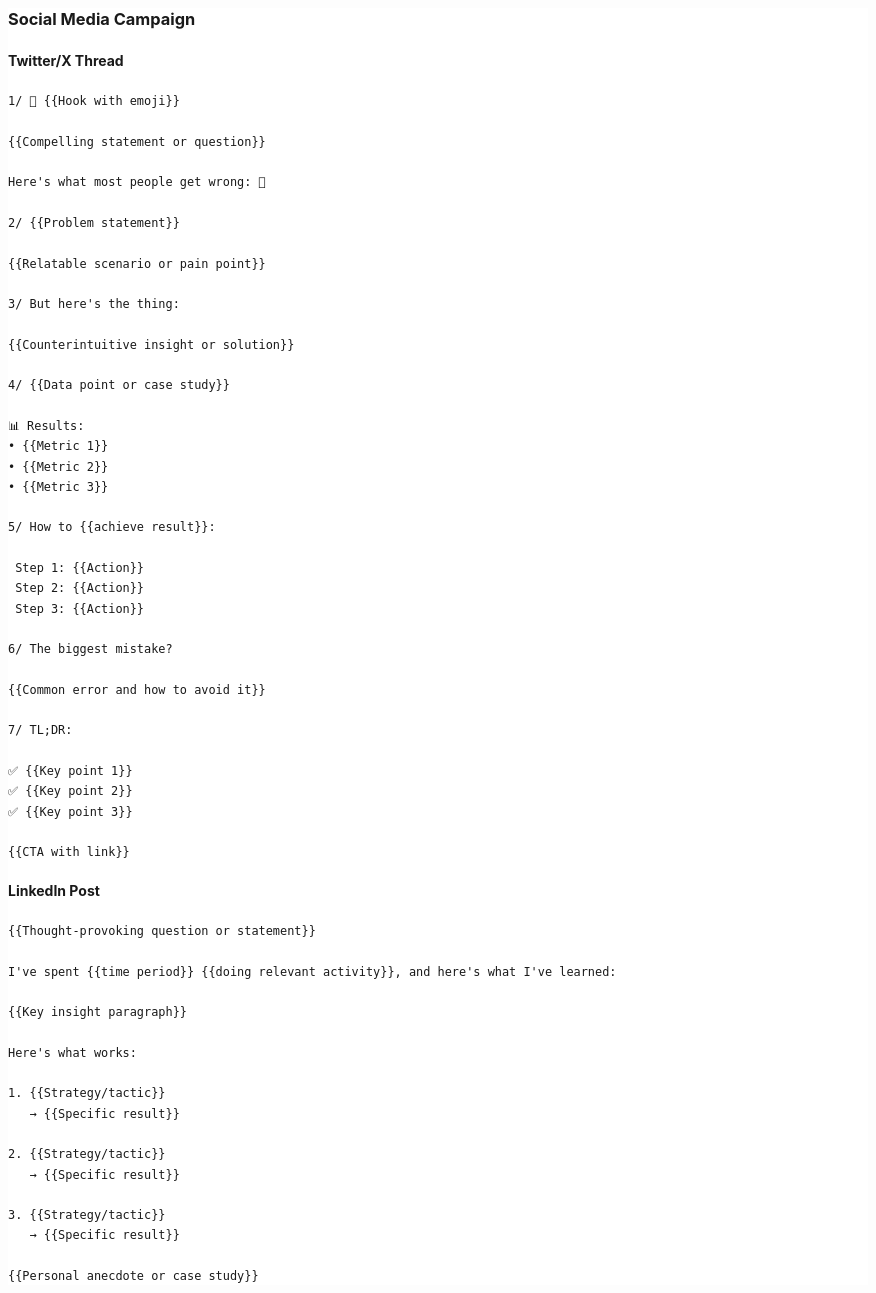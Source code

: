### Social Media Campaign

#### Twitter/X Thread
```
1/ 🚀 {{Hook with emoji}} 

{{Compelling statement or question}}

Here's what most people get wrong: 🧵

2/ {{Problem statement}}

{{Relatable scenario or pain point}}

3/ But here's the thing:

{{Counterintuitive insight or solution}}

4/ {{Data point or case study}}

📊 Results:
• {{Metric 1}}
• {{Metric 2}}
• {{Metric 3}}

5/ How to {{achieve result}}:

 Step 1: {{Action}}
 Step 2: {{Action}}
 Step 3: {{Action}}

6/ The biggest mistake?

{{Common error and how to avoid it}}

7/ TL;DR:

✅ {{Key point 1}}
✅ {{Key point 2}}
✅ {{Key point 3}}

{{CTA with link}}
```

#### LinkedIn Post
```
{{Thought-provoking question or statement}}

I've spent {{time period}} {{doing relevant activity}}, and here's what I've learned:

{{Key insight paragraph}}

Here's what works:

1. {{Strategy/tactic}}
   → {{Specific result}}

2. {{Strategy/tactic}}
   → {{Specific result}}

3. {{Strategy/tactic}}
   → {{Specific result}}

{{Personal anecdote or case study}}
```